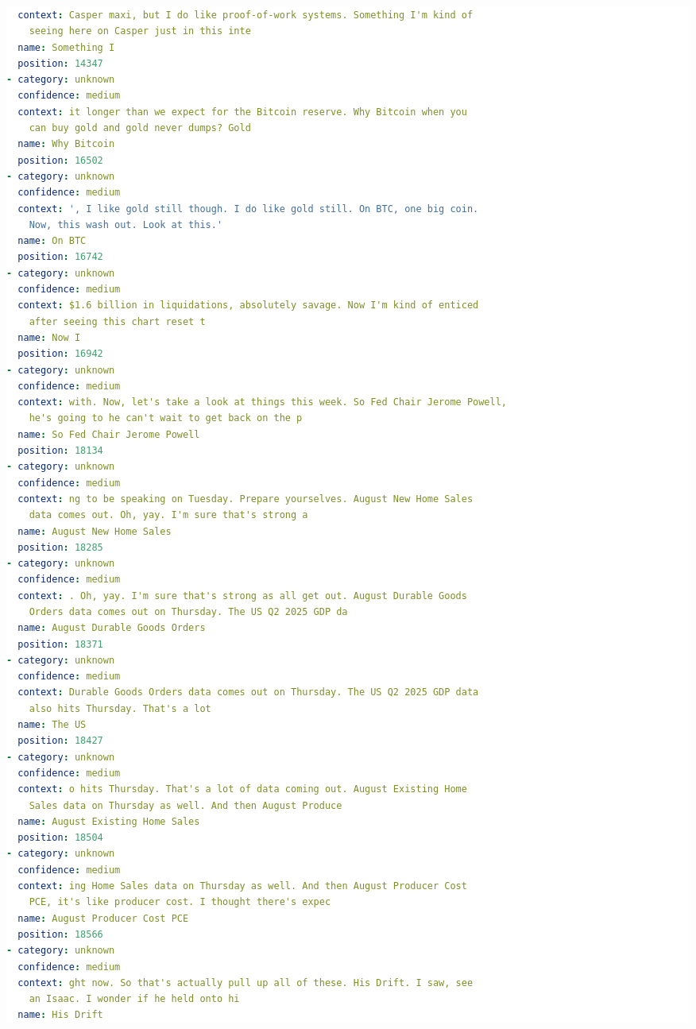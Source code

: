 ```yaml
  context: Casper maxi, but I do like proof-of-work systems. Something I'm kind of
    seeing here on Casper just in this inte
  name: Something I
  position: 14347
- category: unknown
  confidence: medium
  context: it longer than we expect for the Bitcoin reserve. Why Bitcoin when you
    can buy gold and gold never dumps? Gold
  name: Why Bitcoin
  position: 16502
- category: unknown
  confidence: medium
  context: ', I like gold still though. I do like gold still. On BTC, one big coin.
    Now, this wash out. Look at this.'
  name: On BTC
  position: 16742
- category: unknown
  confidence: medium
  context: $1.6 billion in liquidations, absolutely savage. Now I'm kind of enticed
    after seeing this chart reset t
  name: Now I
  position: 16942
- category: unknown
  confidence: medium
  context: with. Now, let's take a look at things this week. So Fed Chair Jerome Powell,
    he's going to he can't wait to get back on the p
  name: So Fed Chair Jerome Powell
  position: 18134
- category: unknown
  confidence: medium
  context: ng to be speaking on Tuesday. Prepare yourselves. August New Home Sales
    data comes out. Oh, yay. I'm sure that's strong a
  name: August New Home Sales
  position: 18285
- category: unknown
  confidence: medium
  context: . Oh, yay. I'm sure that's strong as all get out. August Durable Goods
    Orders data comes out on Thursday. The US Q2 2025 GDP da
  name: August Durable Goods Orders
  position: 18371
- category: unknown
  confidence: medium
  context: Durable Goods Orders data comes out on Thursday. The US Q2 2025 GDP data
    also hits Thursday. That's a lot
  name: The US
  position: 18427
- category: unknown
  confidence: medium
  context: o hits Thursday. That's a lot of data coming out. August Existing Home
    Sales data on Thursday as well. And then August Produce
  name: August Existing Home Sales
  position: 18504
- category: unknown
  confidence: medium
  context: ing Home Sales data on Thursday as well. And then August Producer Cost
    PCE, it's like producer cost. I thought there's expec
  name: August Producer Cost PCE
  position: 18566
- category: unknown
  confidence: medium
  context: ght now. So that's actually pull up all of these. His Drift. I saw, see
    an Isaac. I wonder if he held onto hi
  name: His Drift
```